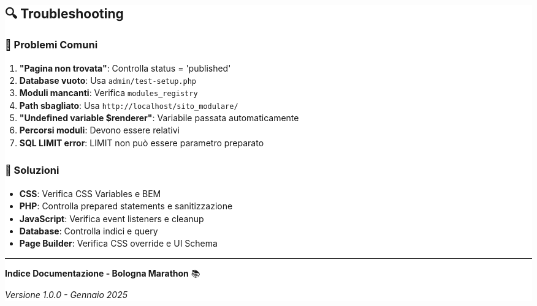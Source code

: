## 🔍 Troubleshooting

### 🚨 Problemi Comuni
1. **"Pagina non trovata"**: Controlla status = 'published'
2. **Database vuoto**: Usa `admin/test-setup.php`
3. **Moduli mancanti**: Verifica `modules_registry`
4. **Path sbagliato**: Usa `http://localhost/sito_modulare/`
5. **"Undefined variable $renderer"**: Variabile passata automaticamente
6. **Percorsi moduli**: Devono essere relativi
7. **SQL LIMIT error**: LIMIT non può essere parametro preparato

### 🔧 Soluzioni
- **CSS**: Verifica CSS Variables e BEM
- **PHP**: Controlla prepared statements e sanitizzazione
- **JavaScript**: Verifica event listeners e cleanup
- **Database**: Controlla indici e query
- **Page Builder**: Verifica CSS override e UI Schema

---

**Indice Documentazione - Bologna Marathon** 📚

*Versione 1.0.0 - Gennaio 2025*
